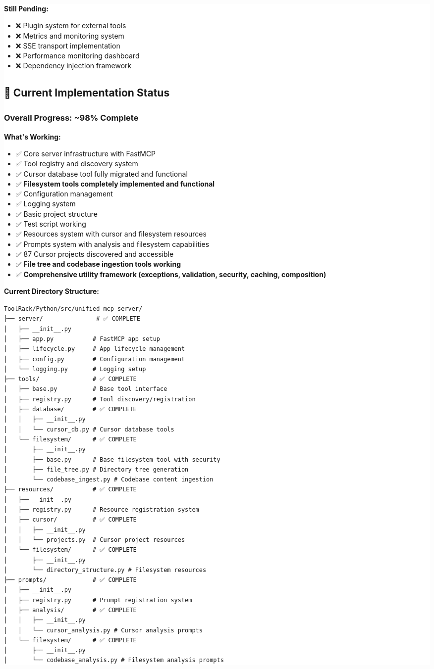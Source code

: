 **Still Pending:**
- ❌ Plugin system for external tools
- ❌ Metrics and monitoring system
- ❌ SSE transport implementation
- ❌ Performance monitoring dashboard
- ❌ Dependency injection framework

## 🚧 Current Implementation Status

### **Overall Progress: ~98% Complete**

**What's Working:**
- ✅ Core server infrastructure with FastMCP
- ✅ Tool registry and discovery system
- ✅ Cursor database tool fully migrated and functional
- ✅ **Filesystem tools completely implemented and functional**
- ✅ Configuration management
- ✅ Logging system
- ✅ Basic project structure
- ✅ Test script working
- ✅ Resources system with cursor and filesystem resources
- ✅ Prompts system with analysis and filesystem capabilities
- ✅ 87 Cursor projects discovered and accessible
- ✅ **File tree and codebase ingestion tools working**
- ✅ **Comprehensive utility framework (exceptions, validation, security, caching, composition)**

**Current Directory Structure:**
```
ToolRack/Python/src/unified_mcp_server/
├── server/               # ✅ COMPLETE
│   ├── __init__.py
│   ├── app.py           # FastMCP app setup
│   ├── lifecycle.py     # App lifecycle management
│   ├── config.py        # Configuration management
│   └── logging.py       # Logging setup
├── tools/               # ✅ COMPLETE
│   ├── base.py          # Base tool interface
│   ├── registry.py      # Tool discovery/registration
│   ├── database/        # ✅ COMPLETE
│   │   ├── __init__.py
│   │   └── cursor_db.py # Cursor database tools
│   └── filesystem/      # ✅ COMPLETE
│       ├── __init__.py
│       ├── base.py      # Base filesystem tool with security
│       ├── file_tree.py # Directory tree generation
│       └── codebase_ingest.py # Codebase content ingestion
├── resources/           # ✅ COMPLETE
│   ├── __init__.py
│   ├── registry.py      # Resource registration system
│   ├── cursor/          # ✅ COMPLETE
│   │   ├── __init__.py
│   │   └── projects.py  # Cursor project resources
│   └── filesystem/      # ✅ COMPLETE
│       ├── __init__.py
│       └── directory_structure.py # Filesystem resources
├── prompts/             # ✅ COMPLETE
│   ├── __init__.py
│   ├── registry.py      # Prompt registration system
│   ├── analysis/        # ✅ COMPLETE
│   │   ├── __init__.py
│   │   └── cursor_analysis.py # Cursor analysis prompts
│   └── filesystem/      # ✅ COMPLETE
│       ├── __init__.py
│       └── codebase_analysis.py # Filesystem analysis prompts
```
